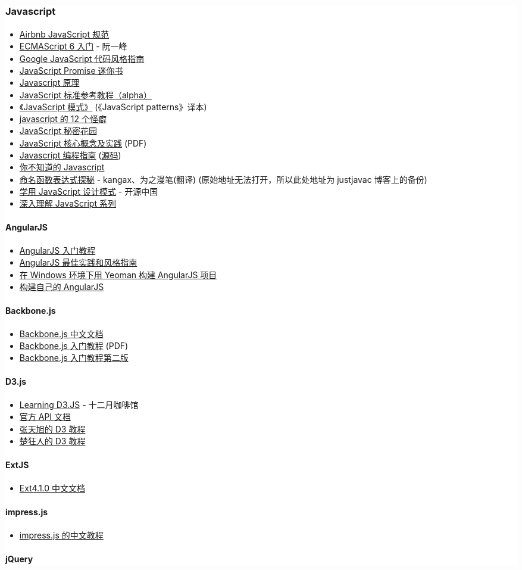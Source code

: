 ### Javascript

-   [Airbnb JavaScript 规范](https://github.com/adamlu/javascript-style-guide)
-   [ECMAScript 6 入门](http://es6.ruanyifeng.com) - 阮一峰
-   [Google JavaScript 代码风格指南](http://bq69.com/blog/articles/script/868/google-javascript-style-guide.html)
-   [JavaScript Promise 迷你书](http://liubin.github.io/promises-book/)
-   [Javascript 原理](https://web.archive.org/web/20170112164945/http://typeof.net/s/jsmech/)
-   [JavaScript 标准参考教程（alpha）](http://javascript.ruanyifeng.com)
-   [《JavaScript 模式》](https://github.com/jayli/javascript-patterns) (《JavaScript patterns》译本)
-   [javascript 的 12 个怪癖](https://github.com/justjavac/12-javascript-quirks)
-   [JavaScript 秘密花园](http://bonsaiden.github.io/JavaScript-Garden/zh/)
-   [JavaScript 核心概念及实践](http://icodeit.org/jsccp/) (PDF)
-   [Javascript 编程指南](http://pij.robinqu.me) ([源码](https://github.com/RobinQu/Programing-In-Javascript))
-   [你不知道的 Javascript](https://github.com/getify/You-Dont-Know-JS/tree/1ed-zh-CN)
-   [命名函数表达式探秘](http://justjavac.com/named-function-expressions-demystified.html) - kangax、为之漫笔(翻译) (原始地址无法打开，所以此处地址为 justjavac 博客上的备份)
-   [学用 JavaScript 设计模式](http://www.oschina.net/translate/learning-javascript-design-patterns) - 开源中国
-   [深入理解 JavaScript 系列](http://www.cnblogs.com/TomXu/archive/2011/12/15/2288411.html)

#### AngularJS

-   [AngularJS 入门教程](https://github.com/zensh/AngularjsTutorial_cn)
-   [AngularJS 最佳实践和风格指南](https://github.com/mgechev/angularjs-style-guide/blob/master/README-zh-cn.md)
-   [在 Windows 环境下用 Yeoman 构建 AngularJS 项目](http://www.waylau.com/build-angularjs-app-with-yeoman-in-windows/)
-   [构建自己的 AngularJS](https://github.com/xufei/Make-Your-Own-AngularJS/blob/master/01.md)

#### Backbone.js

-   [Backbone.js 中文文档](http://www.css88.com/doc/backbone/)
-   [Backbone.js 入门教程](http://www.the5fire.com/backbone-js-tutorials-pdf-download.html) (PDF)
-   [Backbone.js 入门教程第二版](https://github.com/the5fire/backbonejs-learning-note)

#### D3.js

-   [Learning D3.JS](http://d3.decembercafe.org) - 十二月咖啡馆
-   [官方 API 文档](https://github.com/mbostock/d3/wiki/API--%E4%B8%AD%E6%96%87%E6%89%8B%E5%86%8C)
-   [张天旭的 D3 教程](http://blog.csdn.net/zhang__tianxu/article/category/1623437)
-   [楚狂人的 D3 教程](http://www.cnblogs.com/winleisure/tag/D3.js/)

#### ExtJS

-   [Ext4.1.0 中文文档](http://extjs-doc-cn.github.io/ext4api/)

#### impress.js

-   [impress.js 的中文教程](https://github.com/kokdemo/impress.js-tutorial-in-Chinese)

#### jQuery
